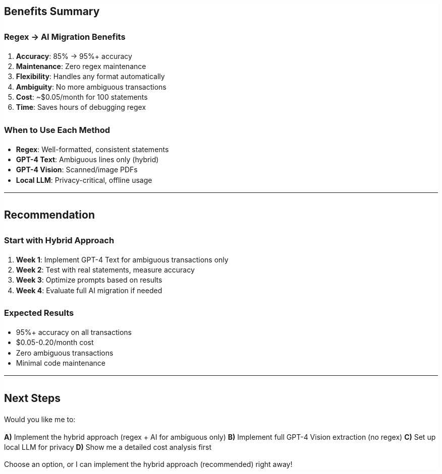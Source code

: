 
## Benefits Summary

### Regex → AI Migration Benefits

1. **Accuracy**: 85% → 95%+ accuracy
2. **Maintenance**: Zero regex maintenance
3. **Flexibility**: Handles any format automatically
4. **Ambiguity**: No more ambiguous transactions
5. **Cost**: ~$0.05/month for 100 statements
6. **Time**: Saves hours of debugging regex

### When to Use Each Method

- **Regex**: Well-formatted, consistent statements
- **GPT-4 Text**: Ambiguous lines only (hybrid)
- **GPT-4 Vision**: Scanned/image PDFs
- **Local LLM**: Privacy-critical, offline usage

---

## Recommendation

### Start with Hybrid Approach

1. **Week 1**: Implement GPT-4 Text for ambiguous transactions only
2. **Week 2**: Test with real statements, measure accuracy
3. **Week 3**: Optimize prompts based on results
4. **Week 4**: Evaluate full AI migration if needed

### Expected Results

- 95%+ accuracy on all transactions
- $0.05-0.20/month cost
- Zero ambiguous transactions
- Minimal code maintenance

---

## Next Steps

Would you like me to:

**A)** Implement the hybrid approach (regex + AI for ambiguous only)
**B)** Implement full GPT-4 Vision extraction (no regex)
**C)** Set up local LLM for privacy
**D)** Show me a detailed cost analysis first

Choose an option, or I can implement the hybrid approach (recommended) right away!
